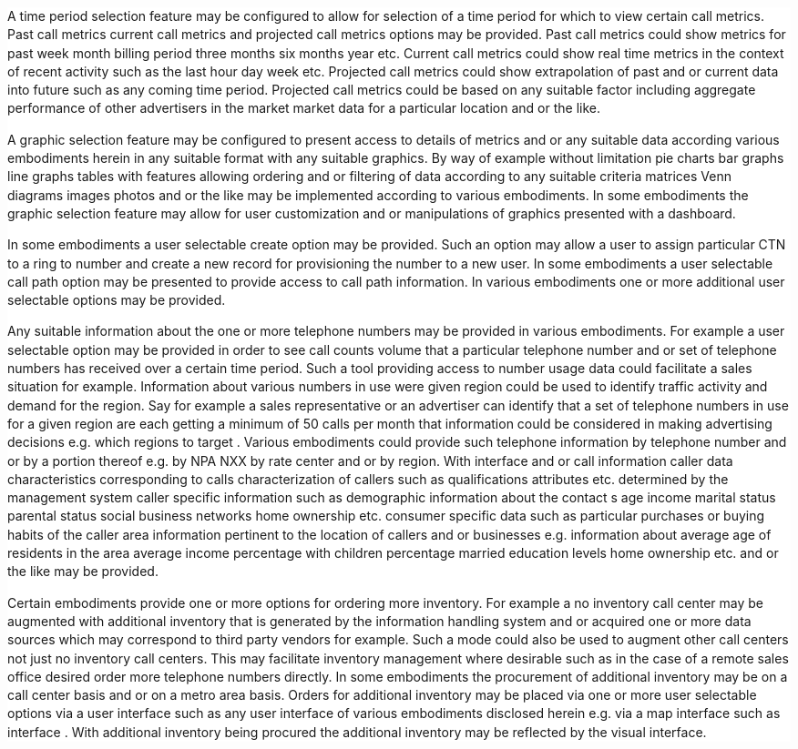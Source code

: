 A time period selection feature may be configured to allow for selection of a time period for which to view certain call metrics. Past call metrics current call metrics and projected call metrics options may be provided. Past call metrics could show metrics for past week month billing period three months six months year etc. Current call metrics could show real time metrics in the context of recent activity such as the last hour day week etc. Projected call metrics could show extrapolation of past and or current data into future such as any coming time period. Projected call metrics could be based on any suitable factor including aggregate performance of other advertisers in the market market data for a particular location and or the like.

A graphic selection feature may be configured to present access to details of metrics and or any suitable data according various embodiments herein in any suitable format with any suitable graphics. By way of example without limitation pie charts bar graphs line graphs tables with features allowing ordering and or filtering of data according to any suitable criteria matrices Venn diagrams images photos and or the like may be implemented according to various embodiments. In some embodiments the graphic selection feature may allow for user customization and or manipulations of graphics presented with a dashboard.

In some embodiments a user selectable create option may be provided. Such an option may allow a user to assign particular CTN to a ring to number and create a new record for provisioning the number to a new user. In some embodiments a user selectable call path option may be presented to provide access to call path information. In various embodiments one or more additional user selectable options may be provided.

Any suitable information about the one or more telephone numbers may be provided in various embodiments. For example a user selectable option may be provided in order to see call counts volume that a particular telephone number and or set of telephone numbers has received over a certain time period. Such a tool providing access to number usage data could facilitate a sales situation for example. Information about various numbers in use were given region could be used to identify traffic activity and demand for the region. Say for example a sales representative or an advertiser can identify that a set of telephone numbers in use for a given region are each getting a minimum of 50 calls per month that information could be considered in making advertising decisions e.g. which regions to target . Various embodiments could provide such telephone information by telephone number and or by a portion thereof e.g. by NPA NXX by rate center and or by region. With interface and or call information caller data characteristics corresponding to calls characterization of callers such as qualifications attributes etc. determined by the management system caller specific information such as demographic information about the contact s age income marital status parental status social business networks home ownership etc. consumer specific data such as particular purchases or buying habits of the caller area information pertinent to the location of callers and or businesses e.g. information about average age of residents in the area average income percentage with children percentage married education levels home ownership etc. and or the like may be provided.

Certain embodiments provide one or more options for ordering more inventory. For example a no inventory call center may be augmented with additional inventory that is generated by the information handling system and or acquired one or more data sources which may correspond to third party vendors for example. Such a mode could also be used to augment other call centers not just no inventory call centers. This may facilitate inventory management where desirable such as in the case of a remote sales office desired order more telephone numbers directly. In some embodiments the procurement of additional inventory may be on a call center basis and or on a metro area basis. Orders for additional inventory may be placed via one or more user selectable options via a user interface such as any user interface of various embodiments disclosed herein e.g. via a map interface such as interface . With additional inventory being procured the additional inventory may be reflected by the visual interface.
